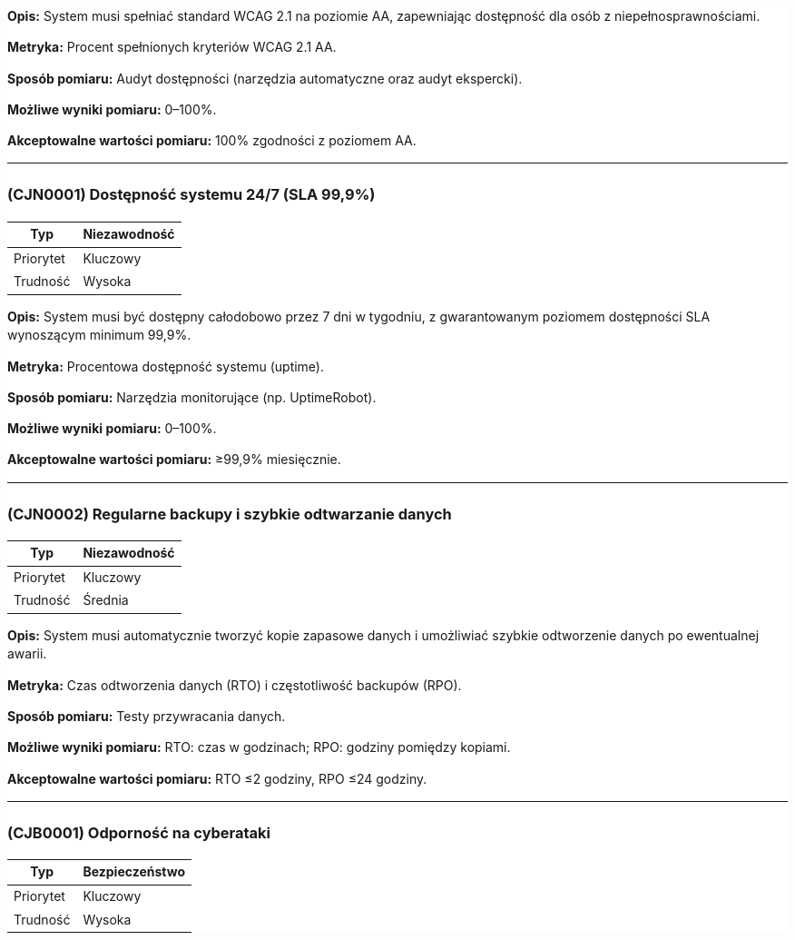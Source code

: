 **Opis:** System musi spełniać standard WCAG 2.1 na poziomie AA, zapewniając dostępność dla osób z niepełnosprawnościami.

**Metryka:** Procent spełnionych kryteriów WCAG 2.1 AA.

**Sposób pomiaru:** Audyt dostępności (narzędzia automatyczne oraz audyt ekspercki).

**Możliwe wyniki pomiaru:** 0–100%.

**Akceptowalne wartości pomiaru:** 100% zgodności z poziomem AA.

---
### **(CJN0001) Dostępność systemu 24/7 (SLA 99,9%)**

| Typ | Niezawodność |
| --- | --- |
| Priorytet | Kluczowy |
| Trudność | Wysoka |

**Opis:** System musi być dostępny całodobowo przez 7 dni w tygodniu, z gwarantowanym poziomem dostępności SLA wynoszącym minimum 99,9%.

**Metryka:** Procentowa dostępność systemu (uptime).

**Sposób pomiaru:** Narzędzia monitorujące (np. UptimeRobot).

**Możliwe wyniki pomiaru:** 0–100%.

**Akceptowalne wartości pomiaru:** ≥99,9% miesięcznie.

---
### **(CJN0002) Regularne backupy i szybkie odtwarzanie danych**

| Typ | Niezawodność |
| --- | --- |
| Priorytet | Kluczowy |
| Trudność | Średnia |

**Opis:** System musi automatycznie tworzyć kopie zapasowe danych i umożliwiać szybkie odtworzenie danych po ewentualnej awarii.

**Metryka:** Czas odtworzenia danych (RTO) i częstotliwość backupów (RPO).

**Sposób pomiaru:** Testy przywracania danych.

**Możliwe wyniki pomiaru:** RTO: czas w godzinach; RPO: godziny pomiędzy kopiami.

**Akceptowalne wartości pomiaru:** RTO ≤2 godziny, RPO ≤24 godziny.

---
### **(CJB0001) Odporność na cyberataki**

| Typ | Bezpieczeństwo |
| --- | --- |
| Priorytet | Kluczowy |
| Trudność | Wysoka |
